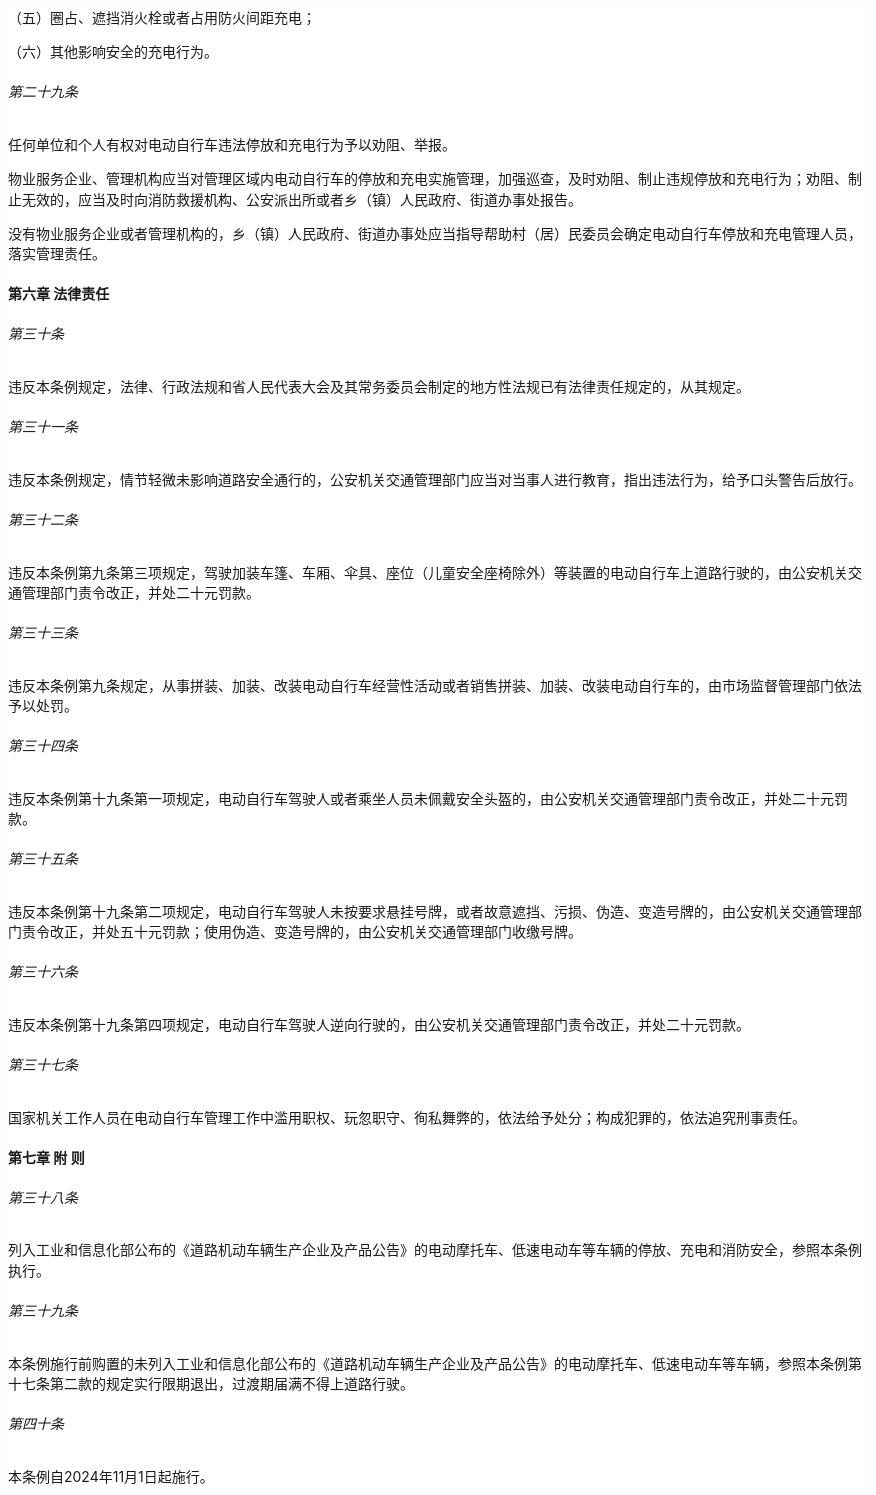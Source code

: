 （五）圈占、遮挡消火栓或者占用防火间距充电；

（六）其他影响安全的充电行为。

###### 第二十九条

任何单位和个人有权对电动自行车违法停放和充电行为予以劝阻、举报。

物业服务企业、管理机构应当对管理区域内电动自行车的停放和充电实施管理，加强巡查，及时劝阻、制止违规停放和充电行为；劝阻、制止无效的，应当及时向消防救援机构、公安派出所或者乡（镇）人民政府、街道办事处报告。

没有物业服务企业或者管理机构的，乡（镇）人民政府、街道办事处应当指导帮助村（居）民委员会确定电动自行车停放和充电管理人员，落实管理责任。

#### 第六章 法律责任

###### 第三十条

违反本条例规定，法律、行政法规和省人民代表大会及其常务委员会制定的地方性法规已有法律责任规定的，从其规定。

###### 第三十一条

违反本条例规定，情节轻微未影响道路安全通行的，公安机关交通管理部门应当对当事人进行教育，指出违法行为，给予口头警告后放行。

###### 第三十二条

违反本条例第九条第三项规定，驾驶加装车篷、车厢、伞具、座位（儿童安全座椅除外）等装置的电动自行车上道路行驶的，由公安机关交通管理部门责令改正，并处二十元罚款。

###### 第三十三条

违反本条例第九条规定，从事拼装、加装、改装电动自行车经营性活动或者销售拼装、加装、改装电动自行车的，由市场监督管理部门依法予以处罚。

###### 第三十四条

违反本条例第十九条第一项规定，电动自行车驾驶人或者乘坐人员未佩戴安全头盔的，由公安机关交通管理部门责令改正，并处二十元罚款。

###### 第三十五条

违反本条例第十九条第二项规定，电动自行车驾驶人未按要求悬挂号牌，或者故意遮挡、污损、伪造、变造号牌的，由公安机关交通管理部门责令改正，并处五十元罚款；使用伪造、变造号牌的，由公安机关交通管理部门收缴号牌。

###### 第三十六条

违反本条例第十九条第四项规定，电动自行车驾驶人逆向行驶的，由公安机关交通管理部门责令改正，并处二十元罚款。

###### 第三十七条

国家机关工作人员在电动自行车管理工作中滥用职权、玩忽职守、徇私舞弊的，依法给予处分；构成犯罪的，依法追究刑事责任。

#### 第七章 附 则

###### 第三十八条

列入工业和信息化部公布的《道路机动车辆生产企业及产品公告》的电动摩托车、低速电动车等车辆的停放、充电和消防安全，参照本条例执行。

###### 第三十九条

本条例施行前购置的未列入工业和信息化部公布的《道路机动车辆生产企业及产品公告》的电动摩托车、低速电动车等车辆，参照本条例第十七条第二款的规定实行限期退出，过渡期届满不得上道路行驶。

###### 第四十条

本条例自2024年11月1日起施行。
